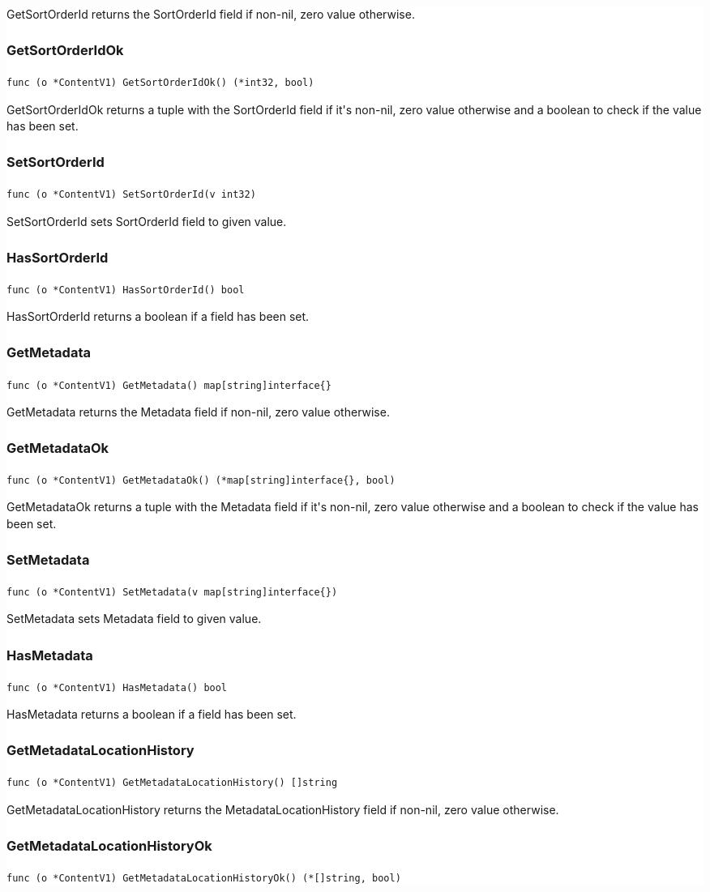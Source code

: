 GetSortOrderId returns the SortOrderId field if non-nil, zero value otherwise.

### GetSortOrderIdOk

`func (o *ContentV1) GetSortOrderIdOk() (*int32, bool)`

GetSortOrderIdOk returns a tuple with the SortOrderId field if it's non-nil, zero value otherwise
and a boolean to check if the value has been set.

### SetSortOrderId

`func (o *ContentV1) SetSortOrderId(v int32)`

SetSortOrderId sets SortOrderId field to given value.

### HasSortOrderId

`func (o *ContentV1) HasSortOrderId() bool`

HasSortOrderId returns a boolean if a field has been set.

### GetMetadata

`func (o *ContentV1) GetMetadata() map[string]interface{}`

GetMetadata returns the Metadata field if non-nil, zero value otherwise.

### GetMetadataOk

`func (o *ContentV1) GetMetadataOk() (*map[string]interface{}, bool)`

GetMetadataOk returns a tuple with the Metadata field if it's non-nil, zero value otherwise
and a boolean to check if the value has been set.

### SetMetadata

`func (o *ContentV1) SetMetadata(v map[string]interface{})`

SetMetadata sets Metadata field to given value.

### HasMetadata

`func (o *ContentV1) HasMetadata() bool`

HasMetadata returns a boolean if a field has been set.

### GetMetadataLocationHistory

`func (o *ContentV1) GetMetadataLocationHistory() []string`

GetMetadataLocationHistory returns the MetadataLocationHistory field if non-nil, zero value otherwise.

### GetMetadataLocationHistoryOk

`func (o *ContentV1) GetMetadataLocationHistoryOk() (*[]string, bool)`
